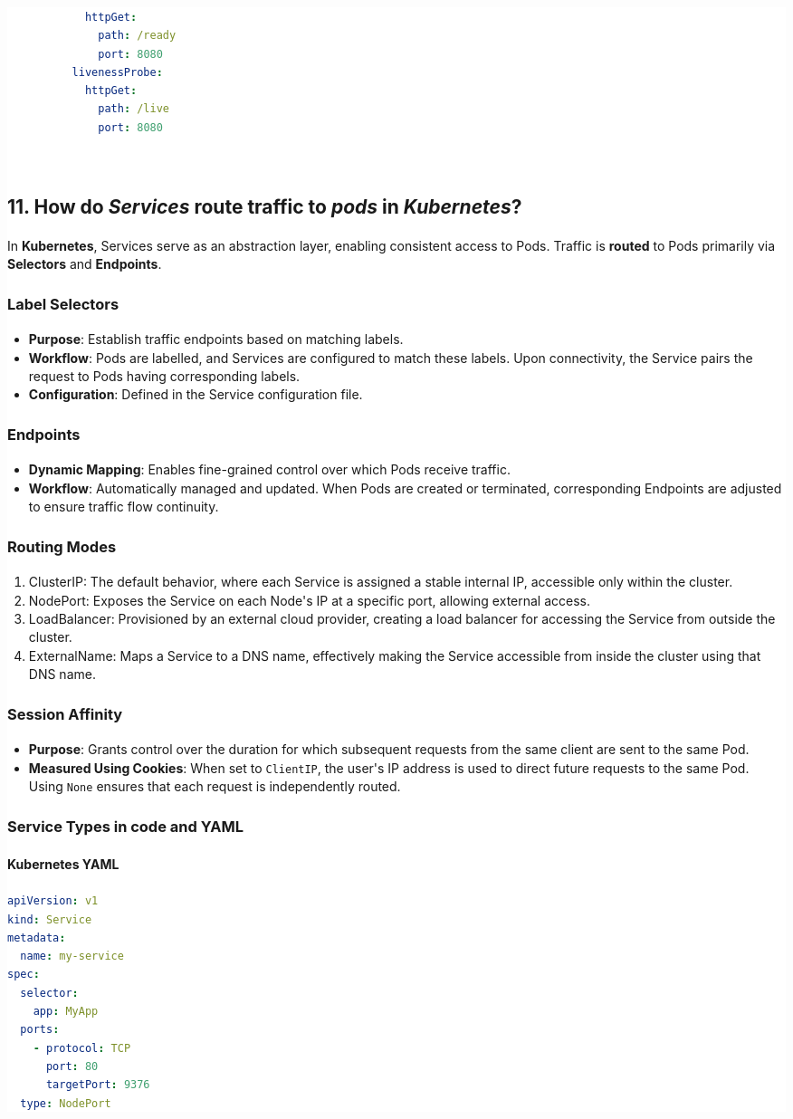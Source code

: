 ```yaml
            httpGet:
              path: /ready
              port: 8080
          livenessProbe:
            httpGet:
              path: /live
              port: 8080
```

<br>

## 11. How do _Services_ route traffic to _pods_ in _Kubernetes_?

In **Kubernetes**, Services serve as an abstraction layer, enabling consistent access to Pods. Traffic is **routed** to Pods primarily via **Selectors** and **Endpoints**.

### Label Selectors

- **Purpose**: Establish traffic endpoints based on matching labels.
- **Workflow**: Pods are labelled, and Services are configured to match these labels. Upon connectivity, the Service pairs the request to Pods having corresponding labels.
- **Configuration**: Defined in the Service configuration file.

### Endpoints

- **Dynamic Mapping**: Enables fine-grained control over which Pods receive traffic.
- **Workflow**: Automatically managed and updated. When Pods are created or terminated, corresponding Endpoints are adjusted to ensure traffic flow continuity.

### Routing Modes

1. ClusterIP: The default behavior, where each Service is assigned a stable internal IP, accessible only within the cluster.
2. NodePort: Exposes the Service on each Node's IP at a specific port, allowing external access.
3. LoadBalancer: Provisioned by an external cloud provider, creating a load balancer for accessing the Service from outside the cluster.
4. ExternalName: Maps a Service to a DNS name, effectively making the Service accessible from inside the cluster using that DNS name.

### Session Affinity

- **Purpose**: Grants control over the duration for which subsequent requests from the same client are sent to the same Pod.
- **Measured Using Cookies**: When set to `ClientIP`, the user's IP address is used to direct future requests to the same Pod. Using `None` ensures that each request is independently routed.

### Service Types in code and YAML

#### Kubernetes YAML

```yaml
apiVersion: v1
kind: Service
metadata:
  name: my-service
spec:
  selector:
    app: MyApp
  ports:
    - protocol: TCP
      port: 80
      targetPort: 9376
  type: NodePort
```